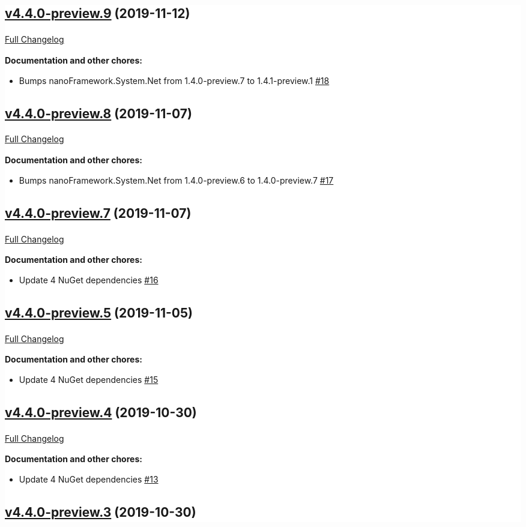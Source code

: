 ## [v4.4.0-preview.9](https://github.com/nanoframework/nanoFramework.m2mqtt/tree/v4.4.0-preview.9) (2019-11-12)

[Full Changelog](https://github.com/nanoframework/nanoFramework.m2mqtt/compare/v4.4.0-preview.8...v4.4.0-preview.9)

**Documentation and other chores:**

- Bumps nanoFramework.System.Net from 1.4.0-preview.7 to 1.4.1-preview.1 [\#18](https://github.com/nanoframework/nanoFramework.m2mqtt/pull/18)

## [v4.4.0-preview.8](https://github.com/nanoframework/nanoFramework.m2mqtt/tree/v4.4.0-preview.8) (2019-11-07)

[Full Changelog](https://github.com/nanoframework/nanoFramework.m2mqtt/compare/v4.4.0-preview.7...v4.4.0-preview.8)

**Documentation and other chores:**

- Bumps nanoFramework.System.Net from 1.4.0-preview.6 to 1.4.0-preview.7 [\#17](https://github.com/nanoframework/nanoFramework.m2mqtt/pull/17)

## [v4.4.0-preview.7](https://github.com/nanoframework/nanoFramework.m2mqtt/tree/v4.4.0-preview.7) (2019-11-07)

[Full Changelog](https://github.com/nanoframework/nanoFramework.m2mqtt/compare/v4.4.0-preview.5...v4.4.0-preview.7)

**Documentation and other chores:**

- Update 4 NuGet dependencies [\#16](https://github.com/nanoframework/nanoFramework.m2mqtt/pull/16)

## [v4.4.0-preview.5](https://github.com/nanoframework/nanoFramework.m2mqtt/tree/v4.4.0-preview.5) (2019-11-05)

[Full Changelog](https://github.com/nanoframework/nanoFramework.m2mqtt/compare/v4.4.0-preview.4...v4.4.0-preview.5)

**Documentation and other chores:**

- Update 4 NuGet dependencies [\#15](https://github.com/nanoframework/nanoFramework.m2mqtt/pull/15)

## [v4.4.0-preview.4](https://github.com/nanoframework/nanoFramework.m2mqtt/tree/v4.4.0-preview.4) (2019-10-30)

[Full Changelog](https://github.com/nanoframework/nanoFramework.m2mqtt/compare/v4.4.0-preview.3...v4.4.0-preview.4)

**Documentation and other chores:**

- Update 4 NuGet dependencies [\#13](https://github.com/nanoframework/nanoFramework.m2mqtt/pull/13)

## [v4.4.0-preview.3](https://github.com/nanoframework/nanoFramework.m2mqtt/tree/v4.4.0-preview.3) (2019-10-30)
